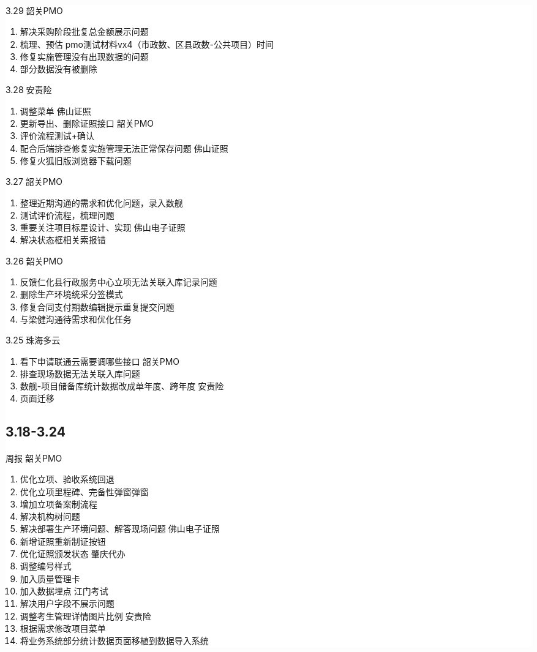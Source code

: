 3.29
韶关PMO
1. 解决采购阶段批复总金额展示问题
2. 梳理、预估 pmo测试材料vx4（市政数、区县政数-公共项目）时间
3. 修复实施管理没有出现数据的问题
4. 部分数据没有被删除

3.28
安责险
1. 调整菜单
佛山证照
1. 更新导出、删除证照接口
韶关PMO
2. 评价流程测试+确认
3. 配合后端排查修复实施管理无法正常保存问题
佛山证照
1. 修复火狐旧版浏览器下载问题

3.27
韶关PMO
1. 整理近期沟通的需求和优化问题，录入数舰
2. 测试评价流程，梳理问题
3. 重要关注项目标星设计、实现
佛山电子证照
1. 解决状态框相关索报错

3.26
韶关PMO
1. 反馈仁化县行政服务中心立项无法关联入库记录问题
2. 删除生产环境统采分签模式
3. 修复合同支付期数编辑提示重复提交问题
4. 与梁健沟通待需求和优化任务

3.25
珠海多云
1. 看下申请联通云需要调哪些接口
韶关PMO
1. 排查现场数据无法关联入库问题
2. 数舰-项目储备库统计数据改成单年度、跨年度
安责险
1. 页面迁移
## 3.18-3.24

周报
韶关PMO
1. 优化立项、验收系统回退
2. 优化立项里程碑、完备性弹窗弹窗
3. 增加立项备案制流程
4. 解决机构树问题
5. 解决部署生产环境问题、解答现场问题
佛山电子证照
1. 新增证照重新制证按钮
2. 优化证照颁发状态
肇庆代办
1. 调整编号样式
2. 加入质量管理卡
3. 加入数据埋点
江门考试
1. 解决用户字段不展示问题
2. 调整考生管理详情图片比例
安责险
1. 根据需求修改项目菜单
2. 将业务系统部分统计数据页面移植到数据导入系统
